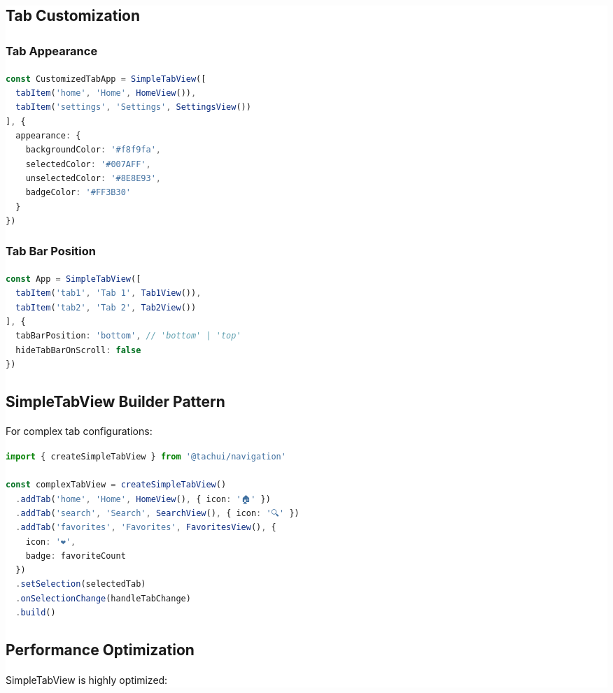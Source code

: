 ## Tab Customization

### Tab Appearance

```typescript
const CustomizedTabApp = SimpleTabView([
  tabItem('home', 'Home', HomeView()),
  tabItem('settings', 'Settings', SettingsView())
], {
  appearance: {
    backgroundColor: '#f8f9fa',
    selectedColor: '#007AFF',
    unselectedColor: '#8E8E93',
    badgeColor: '#FF3B30'
  }
})
```

### Tab Bar Position

```typescript
const App = SimpleTabView([
  tabItem('tab1', 'Tab 1', Tab1View()),
  tabItem('tab2', 'Tab 2', Tab2View())
], {
  tabBarPosition: 'bottom', // 'bottom' | 'top'
  hideTabBarOnScroll: false
})
```

## SimpleTabView Builder Pattern

For complex tab configurations:

```typescript
import { createSimpleTabView } from '@tachui/navigation'

const complexTabView = createSimpleTabView()
  .addTab('home', 'Home', HomeView(), { icon: '🏠' })
  .addTab('search', 'Search', SearchView(), { icon: '🔍' })
  .addTab('favorites', 'Favorites', FavoritesView(), { 
    icon: '❤️',
    badge: favoriteCount
  })
  .setSelection(selectedTab)
  .onSelectionChange(handleTabChange)
  .build()
```

## Performance Optimization

SimpleTabView is highly optimized:
